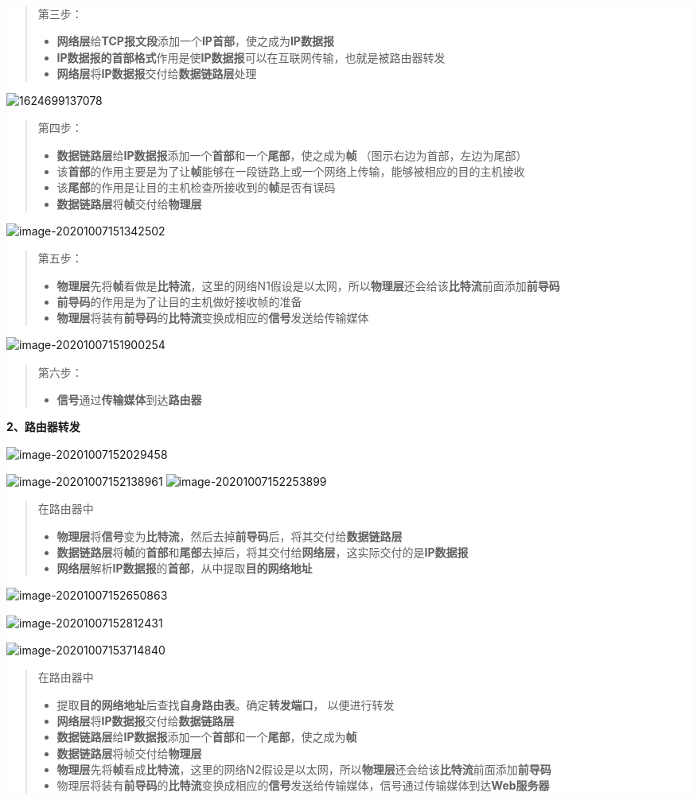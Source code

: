> 第三步：
>
> - **网络层**给**TCP报文段**添加一个**IP首部**，使之成为**IP数据报**
> - **IP数据报的首部格式**作用是使**IP数据报**可以在互联网传输，也就是被路由器转发
> - **网络层**将**IP数据报**交付给**数据链路层**处理

![1624699137078](1624699137078.png)  

> 第四步：
>
> - **数据链路层**给**IP数据报**添加一个**首部**和一个**尾部**，使之成为**帧** （图示右边为首部，左边为尾部）
> - 该**首部**的作用主要是为了让**帧**能够在一段链路上或一个网络上传输，能够被相应的目的主机接收
> - 该**尾部**的作用是让目的主机检查所接收到的**帧**是否有误码
> - **数据链路层**将**帧**交付给**物理层**

 ![image-20201007151342502](20201016104319.png) 

> 第五步：
>
> - **物理层**先将**帧**看做是**比特流**，这里的网络N1假设是以太网，所以**物理层**还会给该**比特流**前面添加**前导码**
> - **前导码**的作用是为了让目的主机做好接收帧的准备
> - **物理层**将装有**前导码**的**比特流**变换成相应的**信号**发送给传输媒体

 ![image-20201007151900254](20201016104325.png) 

> 第六步：
>
> - **信号**通过**传输媒体**到达**路由器**

**2、路由器转发**

 ![image-20201007152029458](20201016104331.png) 

 ![image-20201007152138961](20201016104337.png)  ![image-20201007152253899](20201016104346.png) 

> 在路由器中
>
> - **物理层**将**信号**变为**比特流**，然后去掉**前导码**后，将其交付给**数据链路层**
> - **数据链路层**将**帧**的**首部**和**尾部**去掉后，将其交付给**网络层**，这实际交付的是**IP数据报**
> - **网络层**解析**IP数据报**的**首部**，从中提取**目的网络地址**

 ![image-20201007152650863](20201016104356.png) 

 ![image-20201007152812431](20201016104400.png) 

 ![image-20201007153714840](20201016104404.png) 

> 在路由器中
>
> - 提取**目的网络地址**后查找**自身路由表**。确定**转发端口**， 以便进行转发
> - **网络层**将**IP数据报**交付给**数据链路层**
> - **数据链路层**给**IP数据报**添加一个**首部**和一个**尾部**，使之成为**帧**
> - **数据链路层**将帧交付给**物理层**
> - **物理层**先将**帧**看成**比特流**，这里的网络N2假设是以太网，所以**物理层**还会给该**比特流**前面添加**前导码**
> - 物理层将装有**前导码**的**比特流**变换成相应的**信号**发送给传输媒体，信号通过传输媒体到达**Web服务器**
